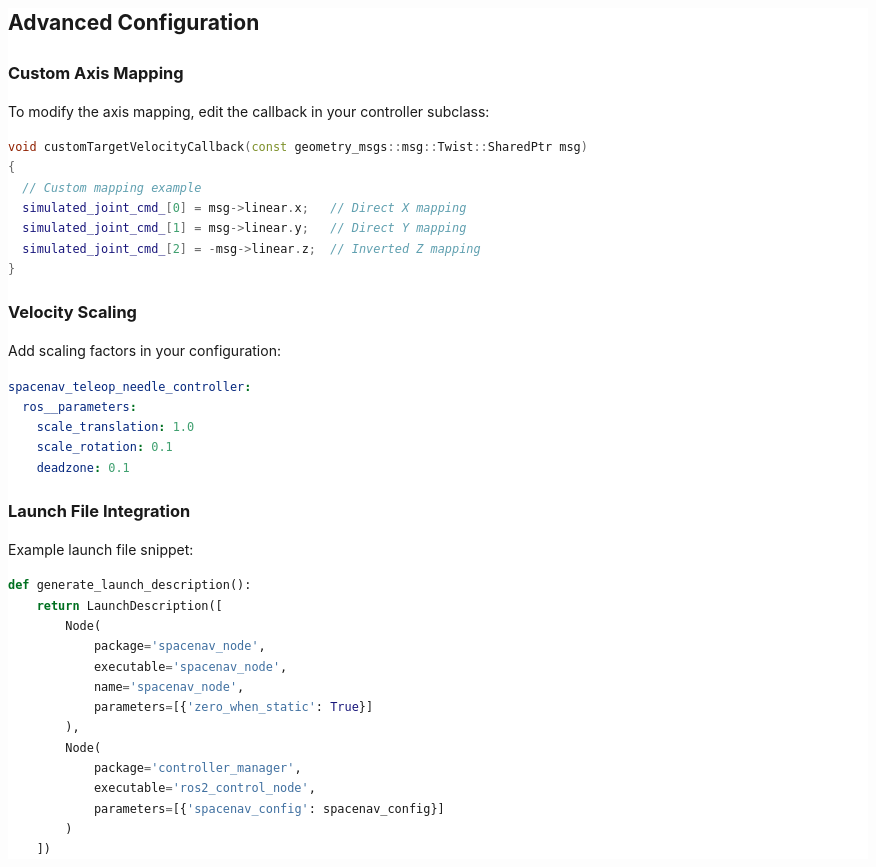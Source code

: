 ## Advanced Configuration

### Custom Axis Mapping

To modify the axis mapping, edit the callback in your controller subclass:

```cpp
void customTargetVelocityCallback(const geometry_msgs::msg::Twist::SharedPtr msg)
{
  // Custom mapping example
  simulated_joint_cmd_[0] = msg->linear.x;   // Direct X mapping
  simulated_joint_cmd_[1] = msg->linear.y;   // Direct Y mapping
  simulated_joint_cmd_[2] = -msg->linear.z;  // Inverted Z mapping
}
```

### Velocity Scaling

Add scaling factors in your configuration:

```yaml
spacenav_teleop_needle_controller:
  ros__parameters:
    scale_translation: 1.0
    scale_rotation: 0.1
    deadzone: 0.1
```

### Launch File Integration

Example launch file snippet:

```python
def generate_launch_description():
    return LaunchDescription([
        Node(
            package='spacenav_node',
            executable='spacenav_node',
            name='spacenav_node',
            parameters=[{'zero_when_static': True}]
        ),
        Node(
            package='controller_manager',
            executable='ros2_control_node',
            parameters=[{'spacenav_config': spacenav_config}]
        )
    ])
```
